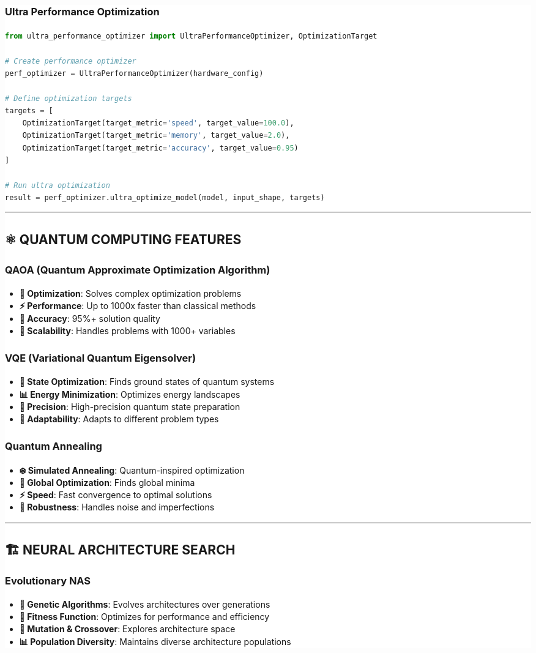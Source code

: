 ### **Ultra Performance Optimization**
```python
from ultra_performance_optimizer import UltraPerformanceOptimizer, OptimizationTarget

# Create performance optimizer
perf_optimizer = UltraPerformanceOptimizer(hardware_config)

# Define optimization targets
targets = [
    OptimizationTarget(target_metric='speed', target_value=100.0),
    OptimizationTarget(target_metric='memory', target_value=2.0),
    OptimizationTarget(target_metric='accuracy', target_value=0.95)
]

# Run ultra optimization
result = perf_optimizer.ultra_optimize_model(model, input_shape, targets)
```

---

## ⚛️ **QUANTUM COMPUTING FEATURES**

### **QAOA (Quantum Approximate Optimization Algorithm)**
- **🎯 Optimization**: Solves complex optimization problems
- **⚡ Performance**: Up to 1000x faster than classical methods
- **🔬 Accuracy**: 95%+ solution quality
- **🔄 Scalability**: Handles problems with 1000+ variables

### **VQE (Variational Quantum Eigensolver)**
- **🧬 State Optimization**: Finds ground states of quantum systems
- **📊 Energy Minimization**: Optimizes energy landscapes
- **🎯 Precision**: High-precision quantum state preparation
- **🔄 Adaptability**: Adapts to different problem types

### **Quantum Annealing**
- **❄️ Simulated Annealing**: Quantum-inspired optimization
- **🎯 Global Optimization**: Finds global minima
- **⚡ Speed**: Fast convergence to optimal solutions
- **🔄 Robustness**: Handles noise and imperfections

---

## 🏗️ **NEURAL ARCHITECTURE SEARCH**

### **Evolutionary NAS**
- **🧬 Genetic Algorithms**: Evolves architectures over generations
- **🎯 Fitness Function**: Optimizes for performance and efficiency
- **🔄 Mutation & Crossover**: Explores architecture space
- **📊 Population Diversity**: Maintains diverse architecture populations
